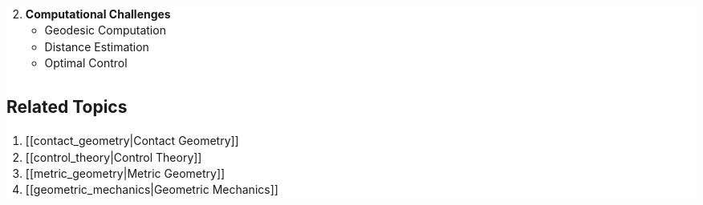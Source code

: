 2. **Computational Challenges**
   - Geodesic Computation
   - Distance Estimation
   - Optimal Control

## Related Topics
1. [[contact_geometry|Contact Geometry]]
2. [[control_theory|Control Theory]]
3. [[metric_geometry|Metric Geometry]]
4. [[geometric_mechanics|Geometric Mechanics]] 